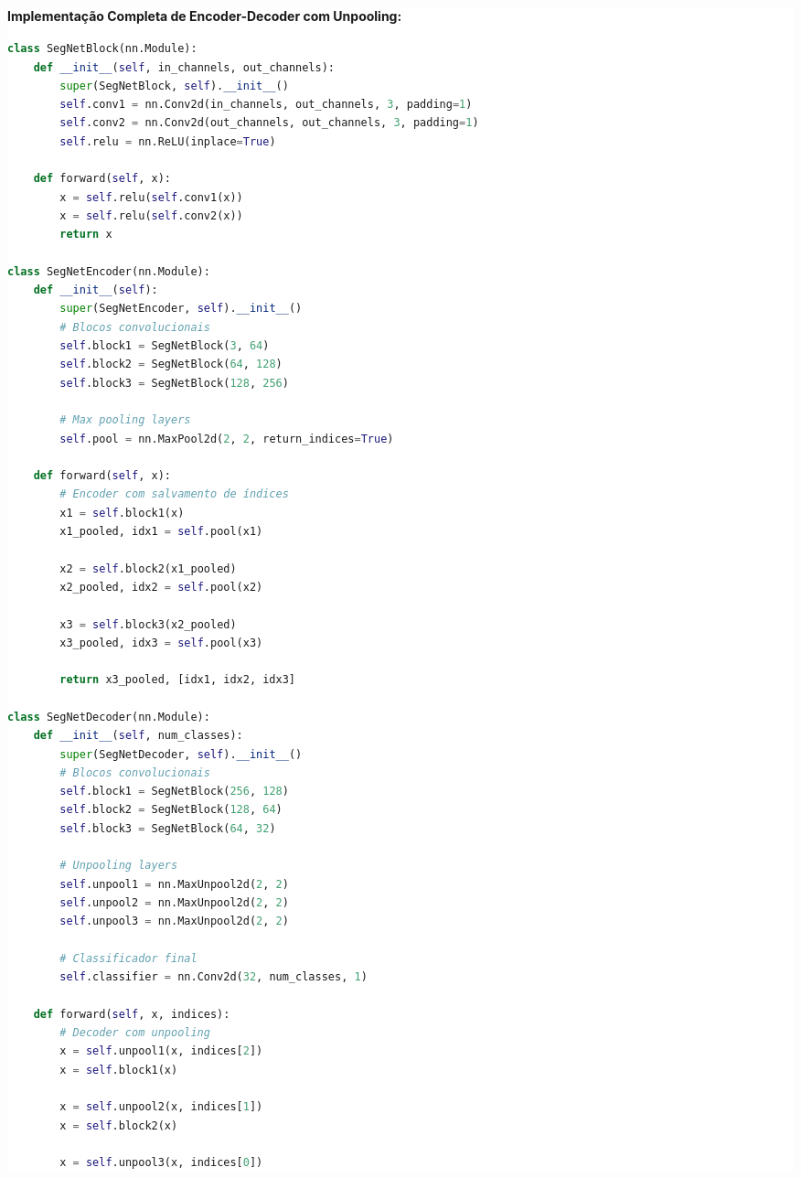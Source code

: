 **Implementação Completa de Encoder-Decoder com Unpooling:**

```python
class SegNetBlock(nn.Module):
    def __init__(self, in_channels, out_channels):
        super(SegNetBlock, self).__init__()
        self.conv1 = nn.Conv2d(in_channels, out_channels, 3, padding=1)
        self.conv2 = nn.Conv2d(out_channels, out_channels, 3, padding=1)
        self.relu = nn.ReLU(inplace=True)
        
    def forward(self, x):
        x = self.relu(self.conv1(x))
        x = self.relu(self.conv2(x))
        return x

class SegNetEncoder(nn.Module):
    def __init__(self):
        super(SegNetEncoder, self).__init__()
        # Blocos convolucionais
        self.block1 = SegNetBlock(3, 64)
        self.block2 = SegNetBlock(64, 128)
        self.block3 = SegNetBlock(128, 256)
        
        # Max pooling layers
        self.pool = nn.MaxPool2d(2, 2, return_indices=True)
        
    def forward(self, x):
        # Encoder com salvamento de índices
        x1 = self.block1(x)
        x1_pooled, idx1 = self.pool(x1)
        
        x2 = self.block2(x1_pooled)
        x2_pooled, idx2 = self.pool(x2)
        
        x3 = self.block3(x2_pooled)
        x3_pooled, idx3 = self.pool(x3)
        
        return x3_pooled, [idx1, idx2, idx3]

class SegNetDecoder(nn.Module):
    def __init__(self, num_classes):
        super(SegNetDecoder, self).__init__()
        # Blocos convolucionais
        self.block1 = SegNetBlock(256, 128)
        self.block2 = SegNetBlock(128, 64)
        self.block3 = SegNetBlock(64, 32)
        
        # Unpooling layers
        self.unpool1 = nn.MaxUnpool2d(2, 2)
        self.unpool2 = nn.MaxUnpool2d(2, 2)
        self.unpool3 = nn.MaxUnpool2d(2, 2)
        
        # Classificador final
        self.classifier = nn.Conv2d(32, num_classes, 1)
        
    def forward(self, x, indices):
        # Decoder com unpooling
        x = self.unpool1(x, indices[2])
        x = self.block1(x)
        
        x = self.unpool2(x, indices[1])
        x = self.block2(x)
        
        x = self.unpool3(x, indices[0])
```